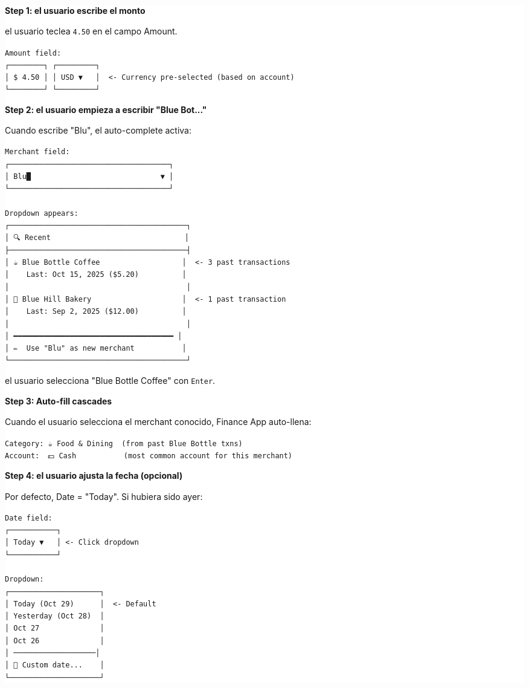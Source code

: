 **Step 1: el usuario escribe el monto**

el usuario teclea `4.50` en el campo Amount.

```
Amount field:
┌────────┐ ┌─────────┐
│ $ 4.50 │ │ USD ▼   │  <- Currency pre-selected (based on account)
└────────┘ └─────────┘
```

**Step 2: el usuario empieza a escribir "Blue Bot..."**

Cuando escribe "Blu", el auto-complete activa:

```
Merchant field:
┌─────────────────────────────────────┐
│ Blu█                              ▼ │
└─────────────────────────────────────┘

Dropdown appears:
┌─────────────────────────────────────────┐
│ 🔍 Recent                               │
├─────────────────────────────────────────┤
│ ☕ Blue Bottle Coffee                   │  <- 3 past transactions
│    Last: Oct 15, 2025 ($5.20)          │
│                                         │
│ 🍞 Blue Hill Bakery                     │  <- 1 past transaction
│    Last: Sep 2, 2025 ($12.00)          │
│                                         │
│ ━━━━━━━━━━━━━━━━━━━━━━━━━━━━━━━━━━━━━ │
│ ✏️  Use "Blu" as new merchant           │
└─────────────────────────────────────────┘
```

el usuario selecciona "Blue Bottle Coffee" con `Enter`.

**Step 3: Auto-fill cascades**

Cuando el usuario selecciona el merchant conocido, Finance App auto-llena:

```
Category: ☕ Food & Dining  (from past Blue Bottle txns)
Account:  💵 Cash           (most common account for this merchant)
```

**Step 4: el usuario ajusta la fecha (opcional)**

Por defecto, Date = "Today". Si hubiera sido ayer:

```
Date field:
┌───────────┐
│ Today ▼   │ <- Click dropdown
└───────────┘

Dropdown:
┌─────────────────────┐
│ Today (Oct 29)      │  <- Default
│ Yesterday (Oct 28)  │
│ Oct 27              │
│ Oct 26              │
│ ───────────────────│
│ 📅 Custom date...    │
└─────────────────────┘
```
